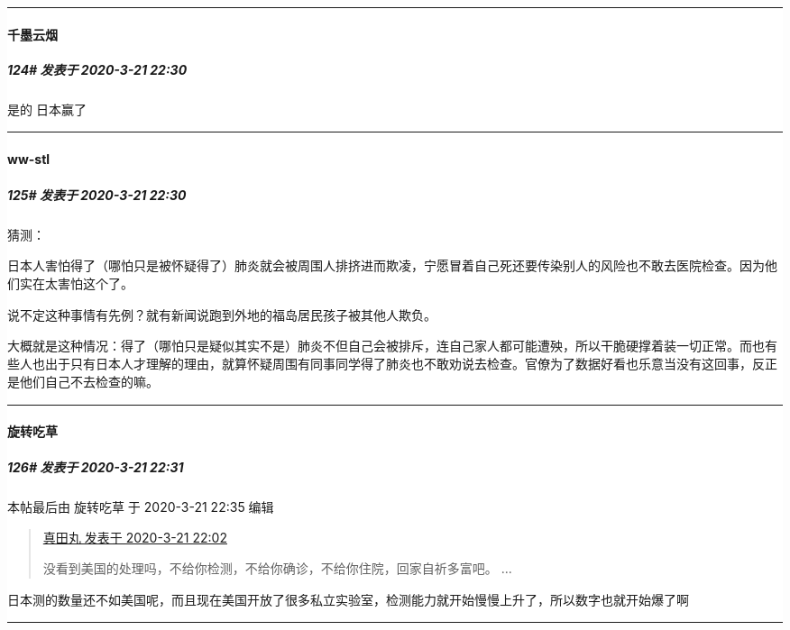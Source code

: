 





-----

####  千墨云烟  
##### 124#       发表于 2020-3-21 22:30




是的 日本赢了







-----

####  ww-stl  
##### 125#       发表于 2020-3-21 22:30




猜测：

日本人害怕得了（哪怕只是被怀疑得了）肺炎就会被周围人排挤进而欺凌，宁愿冒着自己死还要传染别人的风险也不敢去医院检查。因为他们实在太害怕这个了。


说不定这种事情有先例？就有新闻说跑到外地的福岛居民孩子被其他人欺负。


大概就是这种情况：得了（哪怕只是疑似其实不是）肺炎不但自己会被排斥，连自己家人都可能遭殃，所以干脆硬撑着装一切正常。而也有些人也出于只有日本人才理解的理由，就算怀疑周围有同事同学得了肺炎也不敢劝说去检查。官僚为了数据好看也乐意当没有这回事，反正是他们自己不去检查的嘛。








-----

####  旋转吃草  
##### 126#       发表于 2020-3-21 22:31



 本帖最后由 旋转吃草 于 2020-3-21 22:35 编辑 
<blockquote><a href="httphttps://bbs.saraba1st.com/2b/forum.php?mod=redirect&amp;goto=findpost&amp;pid=46826712&amp;ptid=1920125" target="_blank">真田丸 发表于 2020-3-21 22:02</a>

没看到美国的处理吗，不给你检测，不给你确诊，不给你住院，回家自祈多富吧。 ...</blockquote>

日本测的数量还不如美国呢，而且现在美国开放了很多私立实验室，检测能力就开始慢慢上升了，所以数字也就开始爆了啊







-----
